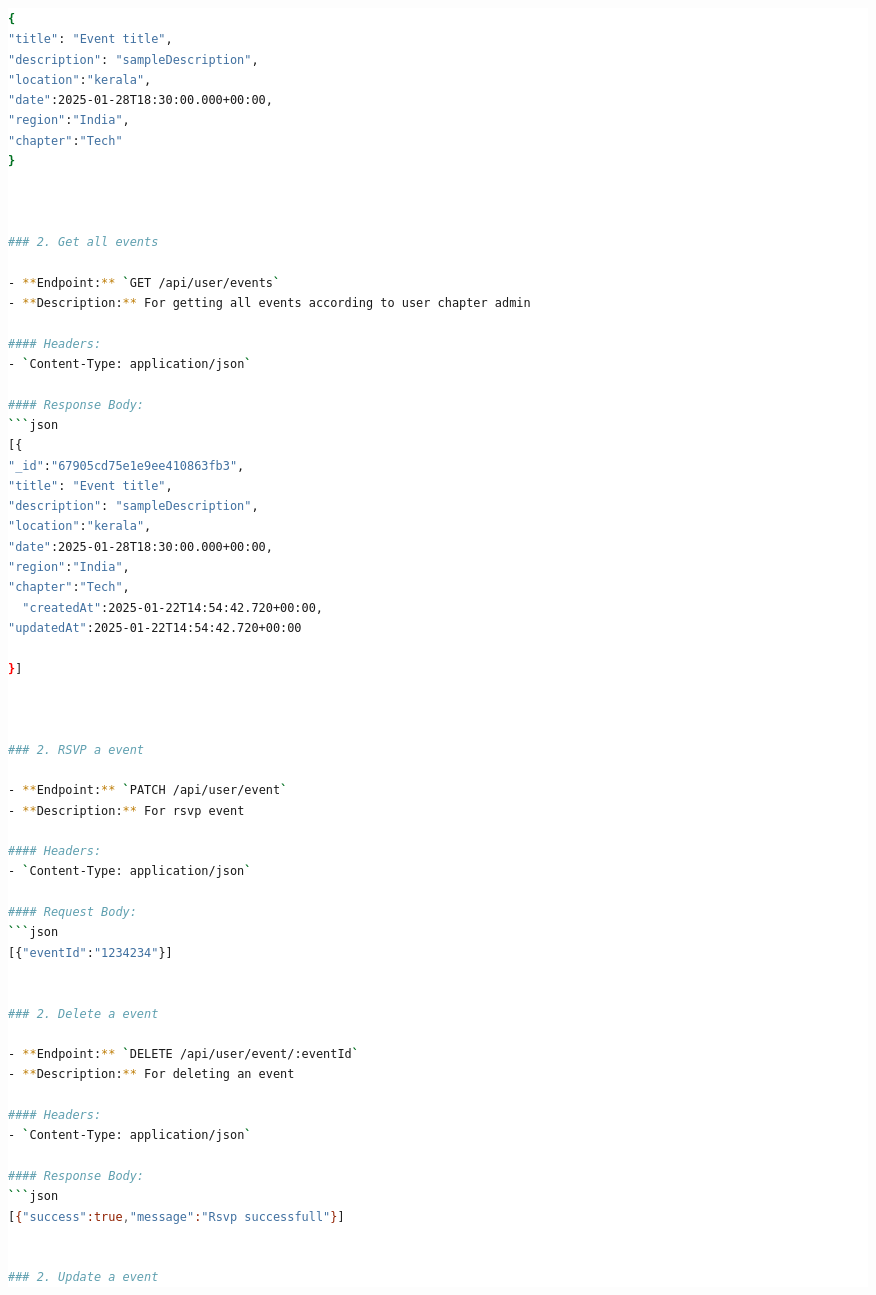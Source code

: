    ```bash
 {
  "title": "Event title",
  "description": "sampleDescription",
  "location":"kerala",
  "date":2025-01-28T18:30:00.000+00:00,
  "region":"India",
  "chapter":"Tech"
 }


 
### 2. Get all events 

- **Endpoint:** `GET /api/user/events`
- **Description:** For getting all events according to user chapter admin

 #### Headers:
- `Content-Type: application/json`

 #### Response Body:
 ```json
 [{
   "_id":"67905cd75e1e9ee410863fb3",
  "title": "Event title",
  "description": "sampleDescription",
  "location":"kerala",
  "date":2025-01-28T18:30:00.000+00:00,
  "region":"India",
  "chapter":"Tech",
     "createdAt":2025-01-22T14:54:42.720+00:00,
  "updatedAt":2025-01-22T14:54:42.720+00:00
  
 }]



### 2. RSVP a event

- **Endpoint:** `PATCH /api/user/event`
- **Description:** For rsvp event

 #### Headers:
- `Content-Type: application/json`

 #### Request Body:
 ```json
 [{"eventId":"1234234"}]


### 2. Delete a event

- **Endpoint:** `DELETE /api/user/event/:eventId`
- **Description:** For deleting an event

 #### Headers:
- `Content-Type: application/json`

 #### Response Body:
 ```json
 [{"success":true,"message":"Rsvp successfull"}]


### 2. Update a event
   ```